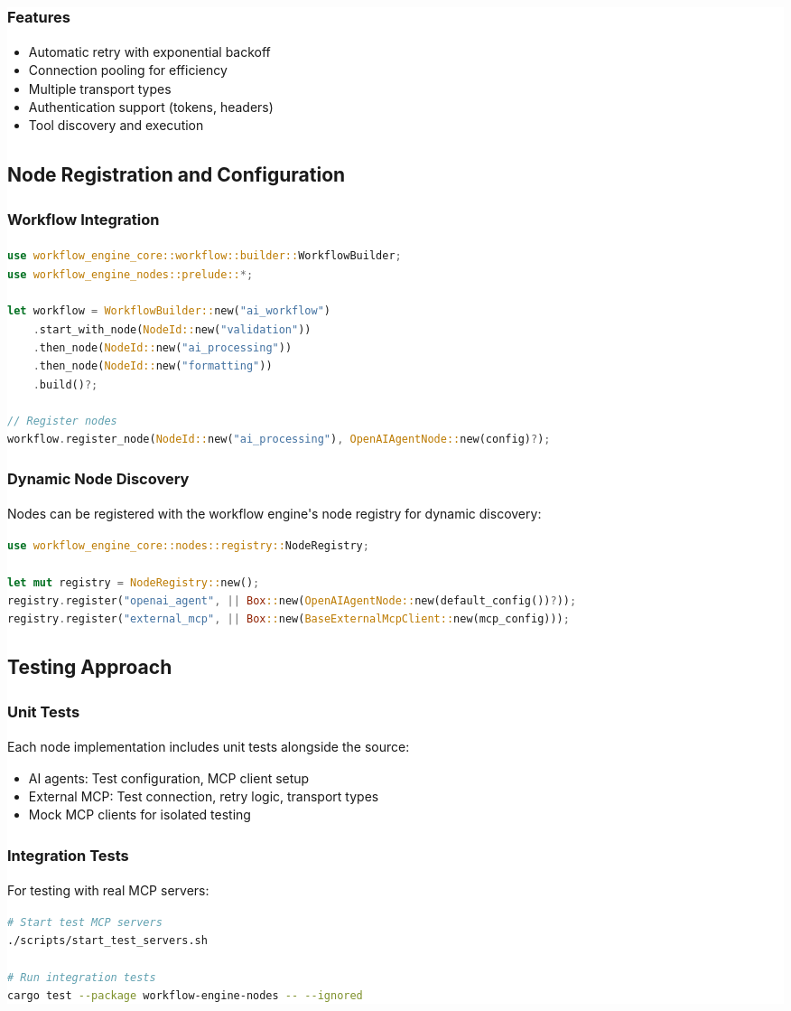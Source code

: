 ### Features
- Automatic retry with exponential backoff
- Connection pooling for efficiency
- Multiple transport types
- Authentication support (tokens, headers)
- Tool discovery and execution

## Node Registration and Configuration

### Workflow Integration
```rust
use workflow_engine_core::workflow::builder::WorkflowBuilder;
use workflow_engine_nodes::prelude::*;

let workflow = WorkflowBuilder::new("ai_workflow")
    .start_with_node(NodeId::new("validation"))
    .then_node(NodeId::new("ai_processing"))
    .then_node(NodeId::new("formatting"))
    .build()?;

// Register nodes
workflow.register_node(NodeId::new("ai_processing"), OpenAIAgentNode::new(config)?);
```

### Dynamic Node Discovery
Nodes can be registered with the workflow engine's node registry for dynamic discovery:
```rust
use workflow_engine_core::nodes::registry::NodeRegistry;

let mut registry = NodeRegistry::new();
registry.register("openai_agent", || Box::new(OpenAIAgentNode::new(default_config())?));
registry.register("external_mcp", || Box::new(BaseExternalMcpClient::new(mcp_config)));
```

## Testing Approach

### Unit Tests
Each node implementation includes unit tests alongside the source:
- AI agents: Test configuration, MCP client setup
- External MCP: Test connection, retry logic, transport types
- Mock MCP clients for isolated testing

### Integration Tests
For testing with real MCP servers:
```bash
# Start test MCP servers
./scripts/start_test_servers.sh

# Run integration tests
cargo test --package workflow-engine-nodes -- --ignored
```
